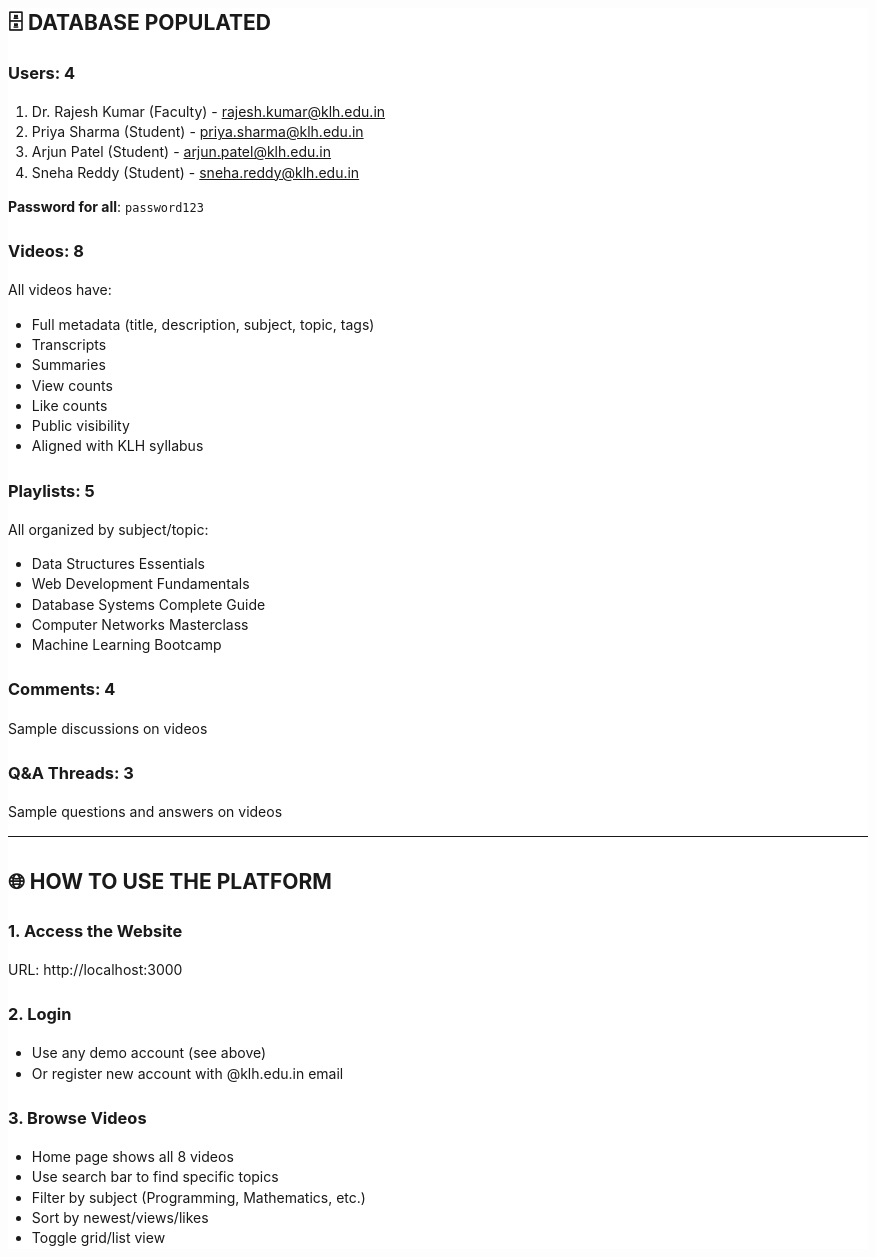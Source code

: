
## 🗄️ DATABASE POPULATED

### Users: 4
1. Dr. Rajesh Kumar (Faculty) - rajesh.kumar@klh.edu.in
2. Priya Sharma (Student) - priya.sharma@klh.edu.in
3. Arjun Patel (Student) - arjun.patel@klh.edu.in
4. Sneha Reddy (Student) - sneha.reddy@klh.edu.in

**Password for all**: `password123`

### Videos: 8
All videos have:
- Full metadata (title, description, subject, topic, tags)
- Transcripts
- Summaries
- View counts
- Like counts
- Public visibility
- Aligned with KLH syllabus

### Playlists: 5
All organized by subject/topic:
- Data Structures Essentials
- Web Development Fundamentals
- Database Systems Complete Guide
- Computer Networks Masterclass
- Machine Learning Bootcamp

### Comments: 4
Sample discussions on videos

### Q&A Threads: 3
Sample questions and answers on videos

---

## 🌐 HOW TO USE THE PLATFORM

### 1. **Access the Website**
URL: http://localhost:3000

### 2. **Login**
- Use any demo account (see above)
- Or register new account with @klh.edu.in email

### 3. **Browse Videos**
- Home page shows all 8 videos
- Use search bar to find specific topics
- Filter by subject (Programming, Mathematics, etc.)
- Sort by newest/views/likes
- Toggle grid/list view
